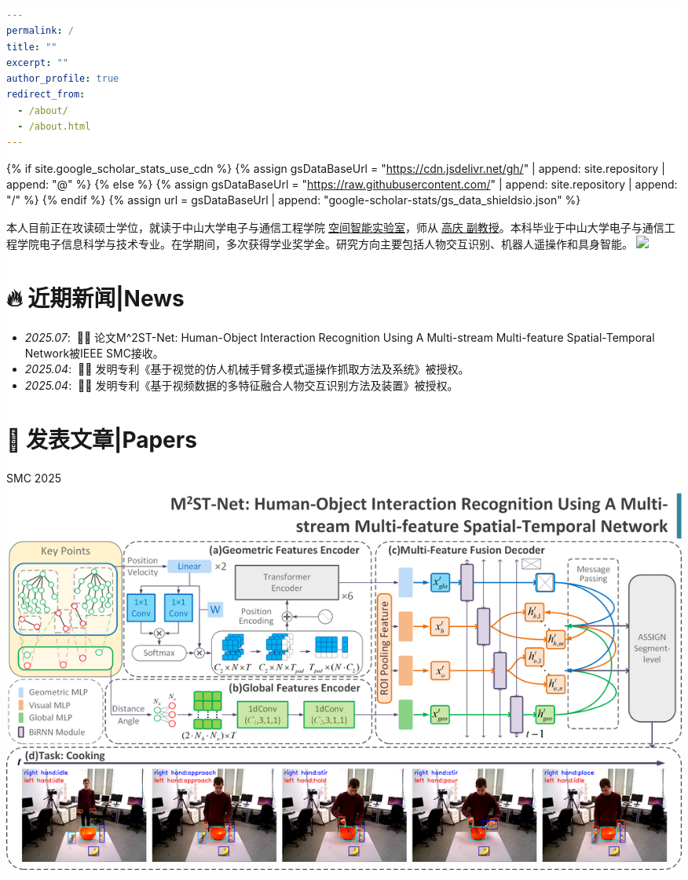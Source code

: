 ```yaml
---
permalink: /
title: ""
excerpt: ""
author_profile: true
redirect_from: 
  - /about/
  - /about.html
---
```


{% if site.google_scholar_stats_use_cdn %}
{% assign gsDataBaseUrl = "https://cdn.jsdelivr.net/gh/" | append: site.repository | append: "@" %}
{% else %}
{% assign gsDataBaseUrl = "https://raw.githubusercontent.com/" | append: site.repository | append: "/" %}
{% endif %}
{% assign url = gsDataBaseUrl | append: "google-scholar-stats/gs_data_shieldsio.json" %}

<span class='anchor' id='about-me'></span>

本人目前正在攻读硕士学位，就读于中山大学电子与通信工程学院 <a href='https://sysu-sail.net/'>空间智能实验室</a>，师从 <a href='https://jimmyqing.github.io/'>高庆 副教授</a>。本科毕业于中山大学电子与通信工程学院电子信息科学与技术专业。在学期间，多次获得学业奖学金。研究方向主要包括人物交互识别、机器人遥操作和具身智能。
<a href='https://scholar.google.com/citations?user=1xiFc3oAAAAJ'><img src="https://img.shields.io/endpoint?url={{ url | url_encode }}&logo=Google%20Scholar&labelColor=f6f6f6&color=9cf&style=flat&label=citations"></a>


# 🔥 近期新闻|News
- *2025.07*: &nbsp;🎉🎉 论文M^2ST-Net: Human-Object Interaction Recognition Using A Multi-stream Multi-feature Spatial-Temporal Network被IEEE SMC接收。
- *2025.04*: &nbsp;🎉🎉 发明专利《基于视觉的仿人机械手臂多模式遥操作抓取方法及系统》被授权。
- *2025.04*: &nbsp;🎉🎉 发明专利《基于视频数据的多特征融合人物交互识别方法及装置》被授权。

# 📝 发表文章|Papers

<div class='paper-box'><div class='paper-box-image'><div><div class="badge">SMC 2025</div><img src='images/M2ST-Net.png' alt="sym" width="100%"></div></div>
<div class='paper-box-text' markdown="1">